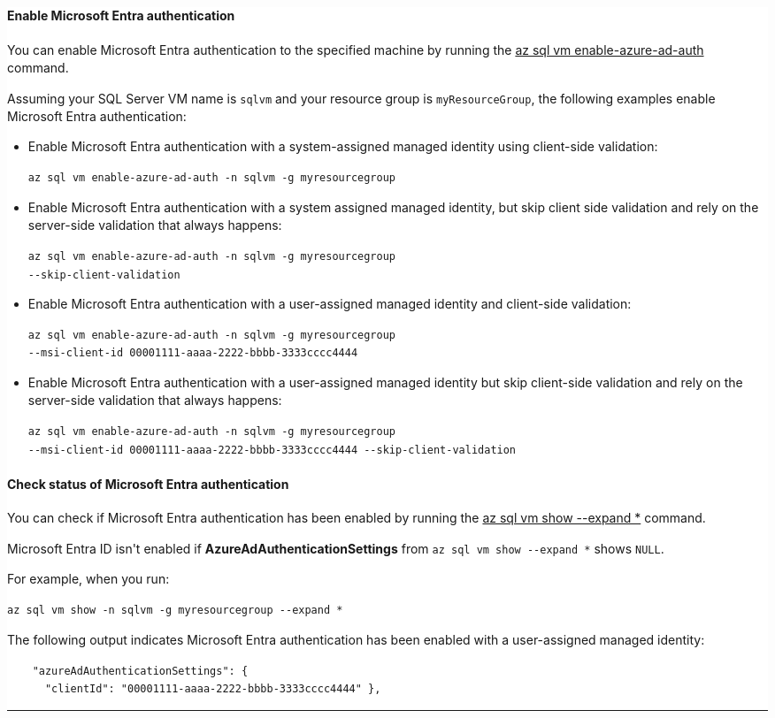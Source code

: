 #### Enable Microsoft Entra authentication

You can enable Microsoft Entra authentication to the specified machine by running the [az sql vm enable-azure-ad-auth](/cli/azure/sql/vm#az-sql-vm-enable-azure-ad-auth) command.

Assuming your SQL Server VM name is `sqlvm` and your resource group is `myResourceGroup`, the following examples enable Microsoft Entra authentication:

- Enable Microsoft Entra authentication with a system-assigned managed identity using client-side validation: 

   ```azurecli
   az sql vm enable-azure-ad-auth -n sqlvm -g myresourcegroup
   ```

- Enable Microsoft Entra authentication with a system assigned managed identity, but skip client side validation and rely on the server-side validation that always happens:

   ```azurecli
   az sql vm enable-azure-ad-auth -n sqlvm -g myresourcegroup 
   --skip-client-validation
   ```

- Enable Microsoft Entra authentication with a user-assigned managed identity and client-side validation: 

   ```azurecli
   az sql vm enable-azure-ad-auth -n sqlvm -g myresourcegroup 
   --msi-client-id 00001111-aaaa-2222-bbbb-3333cccc4444
   ```

- Enable Microsoft Entra authentication with a user-assigned managed identity but skip client-side validation and rely on the server-side validation that always happens:

   ```azurecli
   az sql vm enable-azure-ad-auth -n sqlvm -g myresourcegroup 
   --msi-client-id 00001111-aaaa-2222-bbbb-3333cccc4444 --skip-client-validation 
   ````

<a name='check-status-of-azure-ad-authentication-'></a>

#### Check status of Microsoft Entra authentication

You can check if Microsoft Entra authentication has been enabled by running the [az sql vm show --expand *](/cli/azure/sql/vm#az-sql-vm-show) command.

Microsoft Entra ID isn't enabled if **AzureAdAuthenticationSettings** from `az sql vm show --expand *` shows `NULL`.

For example, when you run:

```azurecli
az sql vm show -n sqlvm -g myresourcegroup --expand * 
```

The following output indicates Microsoft Entra authentication has been enabled with a user-assigned managed identity: 

```output
    "azureAdAuthenticationSettings": { 
      "clientId": "00001111-aaaa-2222-bbbb-3333cccc4444" },
```

---